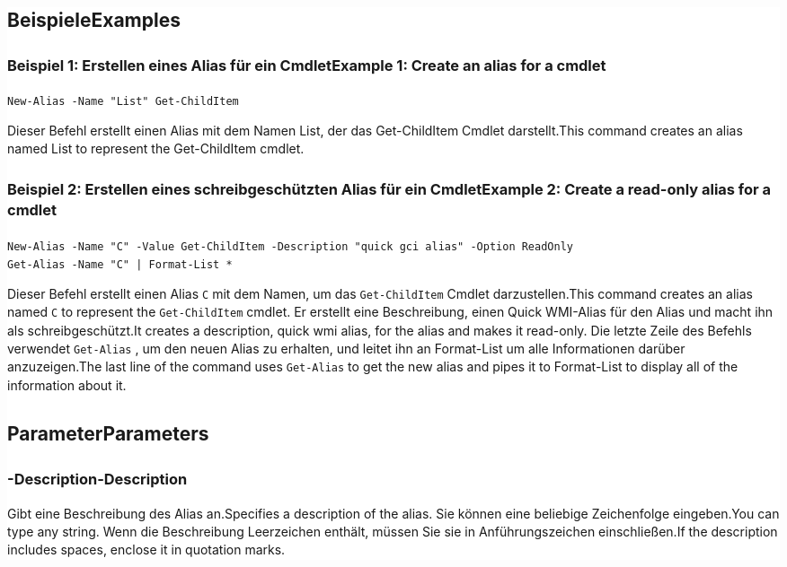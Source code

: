 ## <span data-ttu-id="86fc4-111">Beispiele</span><span class="sxs-lookup"><span data-stu-id="86fc4-111">Examples</span></span>

### <span data-ttu-id="86fc4-112">Beispiel 1: Erstellen eines Alias für ein Cmdlet</span><span class="sxs-lookup"><span data-stu-id="86fc4-112">Example 1: Create an alias for a cmdlet</span></span>

```
New-Alias -Name "List" Get-ChildItem
```

<span data-ttu-id="86fc4-113">Dieser Befehl erstellt einen Alias mit dem Namen List, der das Get-ChildItem Cmdlet darstellt.</span><span class="sxs-lookup"><span data-stu-id="86fc4-113">This command creates an alias named List to represent the Get-ChildItem cmdlet.</span></span>

### <span data-ttu-id="86fc4-114">Beispiel 2: Erstellen eines schreibgeschützten Alias für ein Cmdlet</span><span class="sxs-lookup"><span data-stu-id="86fc4-114">Example 2: Create a read-only alias for a cmdlet</span></span>

```
New-Alias -Name "C" -Value Get-ChildItem -Description "quick gci alias" -Option ReadOnly
Get-Alias -Name "C" | Format-List *
```

<span data-ttu-id="86fc4-115">Dieser Befehl erstellt einen Alias `C` mit dem Namen, um das `Get-ChildItem` Cmdlet darzustellen.</span><span class="sxs-lookup"><span data-stu-id="86fc4-115">This command creates an alias named `C` to represent the `Get-ChildItem` cmdlet.</span></span> <span data-ttu-id="86fc4-116">Er erstellt eine Beschreibung, einen Quick WMI-Alias für den Alias und macht ihn als schreibgeschützt.</span><span class="sxs-lookup"><span data-stu-id="86fc4-116">It creates a description, quick wmi alias, for the alias and makes it read-only.</span></span> <span data-ttu-id="86fc4-117">Die letzte Zeile des Befehls verwendet `Get-Alias` , um den neuen Alias zu erhalten, und leitet ihn an Format-List um alle Informationen darüber anzuzeigen.</span><span class="sxs-lookup"><span data-stu-id="86fc4-117">The last line of the command uses `Get-Alias` to get the new alias and pipes it to Format-List to display all of the information about it.</span></span>

## <span data-ttu-id="86fc4-118">Parameter</span><span class="sxs-lookup"><span data-stu-id="86fc4-118">Parameters</span></span>

### <span data-ttu-id="86fc4-119">-Description</span><span class="sxs-lookup"><span data-stu-id="86fc4-119">-Description</span></span>

<span data-ttu-id="86fc4-120">Gibt eine Beschreibung des Alias an.</span><span class="sxs-lookup"><span data-stu-id="86fc4-120">Specifies a description of the alias.</span></span> <span data-ttu-id="86fc4-121">Sie können eine beliebige Zeichenfolge eingeben.</span><span class="sxs-lookup"><span data-stu-id="86fc4-121">You can type any string.</span></span> <span data-ttu-id="86fc4-122">Wenn die Beschreibung Leerzeichen enthält, müssen Sie sie in Anführungszeichen einschließen.</span><span class="sxs-lookup"><span data-stu-id="86fc4-122">If the description includes spaces, enclose it in quotation marks.</span></span>
